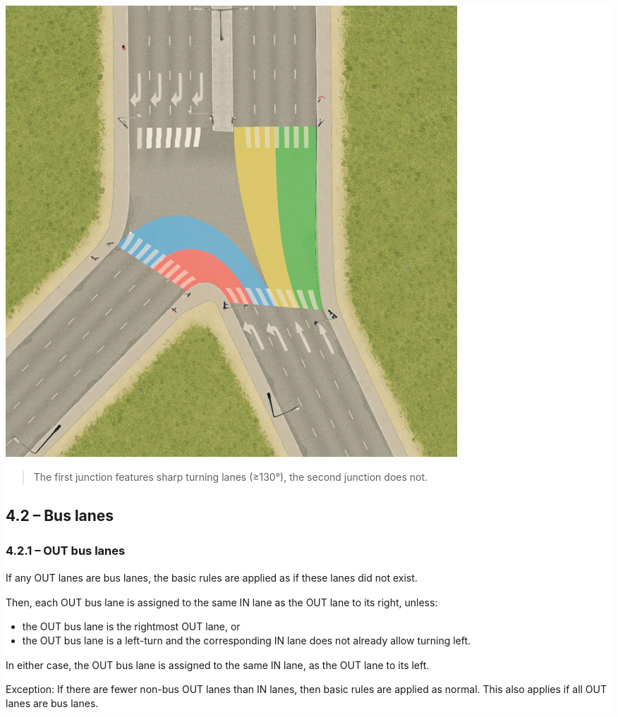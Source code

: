 ![](Docs/not-sharp.jpg)

> The first junction features sharp turning lanes (≥130°), the second junction does not.

## 4.2 – Bus lanes
### 4.2.1 – OUT bus lanes
If any OUT lanes are bus lanes, the basic rules are applied as if these lanes did not exist.

Then, each OUT bus lane is assigned to the same IN lane as the OUT lane to its right, unless:
* the OUT bus lane is the rightmost OUT lane, or
* the OUT bus lane is a left-turn and the corresponding IN lane does not already allow turning left.

In either case, the OUT bus lane is assigned to the same IN lane, as the OUT lane to its left.

Exception: If there are fewer non-bus OUT lanes than IN lanes, then basic rules are applied as normal. This also applies if all OUT lanes are bus lanes.
